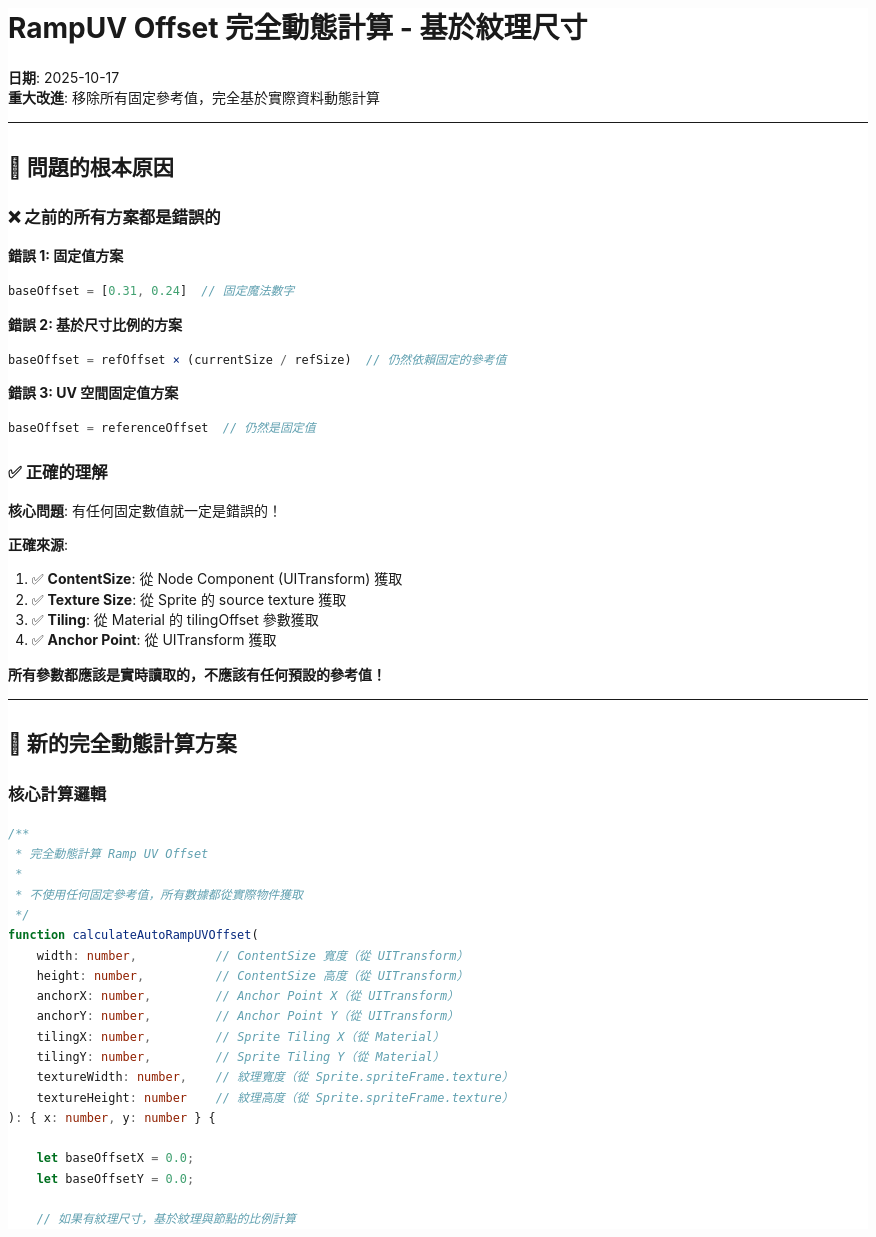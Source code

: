 # RampUV Offset 完全動態計算 - 基於紋理尺寸

**日期**: 2025-10-17  
**重大改進**: 移除所有固定參考值，完全基於實際資料動態計算

---

## 🎯 問題的根本原因

### ❌ 之前的所有方案都是錯誤的

**錯誤 1: 固定值方案**
```typescript
baseOffset = [0.31, 0.24]  // 固定魔法數字
```

**錯誤 2: 基於尺寸比例的方案**
```typescript
baseOffset = refOffset × (currentSize / refSize)  // 仍然依賴固定的參考值
```

**錯誤 3: UV 空間固定值方案**
```typescript
baseOffset = referenceOffset  // 仍然是固定值
```

### ✅ 正確的理解

**核心問題**: 有任何固定數值就一定是錯誤的！

**正確來源**:
1. ✅ **ContentSize**: 從 Node Component (UITransform) 獲取
2. ✅ **Texture Size**: 從 Sprite 的 source texture 獲取
3. ✅ **Tiling**: 從 Material 的 tilingOffset 參數獲取
4. ✅ **Anchor Point**: 從 UITransform 獲取

**所有參數都應該是實時讀取的，不應該有任何預設的參考值！**

---

## 🔧 新的完全動態計算方案

### 核心計算邏輯

```typescript
/**
 * 完全動態計算 Ramp UV Offset
 * 
 * 不使用任何固定參考值，所有數據都從實際物件獲取
 */
function calculateAutoRampUVOffset(
    width: number,           // ContentSize 寬度（從 UITransform）
    height: number,          // ContentSize 高度（從 UITransform）
    anchorX: number,         // Anchor Point X（從 UITransform）
    anchorY: number,         // Anchor Point Y（從 UITransform）
    tilingX: number,         // Sprite Tiling X（從 Material）
    tilingY: number,         // Sprite Tiling Y（從 Material）
    textureWidth: number,    // 紋理寬度（從 Sprite.spriteFrame.texture）
    textureHeight: number    // 紋理高度（從 Sprite.spriteFrame.texture）
): { x: number, y: number } {
    
    let baseOffsetX = 0.0;
    let baseOffsetY = 0.0;
    
    // 如果有紋理尺寸，基於紋理與節點的比例計算
```